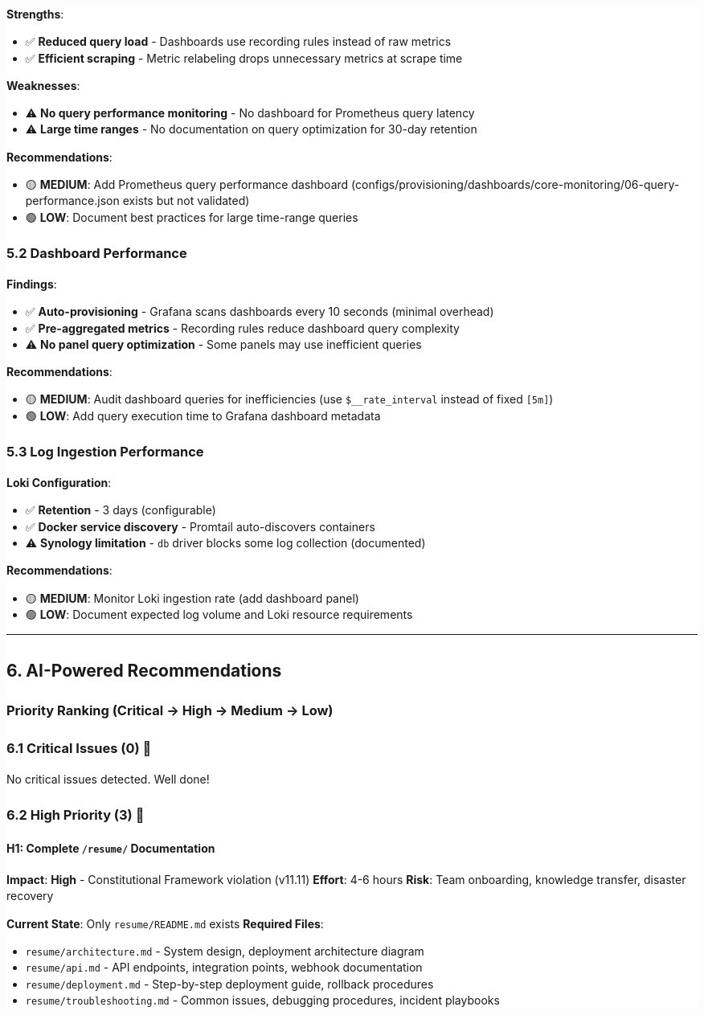 **Strengths**:
- ✅ **Reduced query load** - Dashboards use recording rules instead of raw metrics
- ✅ **Efficient scraping** - Metric relabeling drops unnecessary metrics at scrape time

**Weaknesses**:
- ⚠️  **No query performance monitoring** - No dashboard for Prometheus query latency
- ⚠️  **Large time ranges** - No documentation on query optimization for 30-day retention

**Recommendations**:
- 🟡 **MEDIUM**: Add Prometheus query performance dashboard (configs/provisioning/dashboards/core-monitoring/06-query-performance.json exists but not validated)
- 🟢 **LOW**: Document best practices for large time-range queries

### 5.2 Dashboard Performance

**Findings**:
- ✅ **Auto-provisioning** - Grafana scans dashboards every 10 seconds (minimal overhead)
- ✅ **Pre-aggregated metrics** - Recording rules reduce dashboard query complexity
- ⚠️  **No panel query optimization** - Some panels may use inefficient queries

**Recommendations**:
- 🟡 **MEDIUM**: Audit dashboard queries for inefficiencies (use `$__rate_interval` instead of fixed `[5m]`)
- 🟢 **LOW**: Add query execution time to Grafana dashboard metadata

### 5.3 Log Ingestion Performance

**Loki Configuration**:
- ✅ **Retention** - 3 days (configurable)
- ✅ **Docker service discovery** - Promtail auto-discovers containers
- ⚠️  **Synology limitation** - `db` driver blocks some log collection (documented)

**Recommendations**:
- 🟡 **MEDIUM**: Monitor Loki ingestion rate (add dashboard panel)
- 🟢 **LOW**: Document expected log volume and Loki resource requirements

---

## 6. AI-Powered Recommendations

### Priority Ranking (Critical → High → Medium → Low)

### 6.1 Critical Issues (0) 🎉
No critical issues detected. Well done!

### 6.2 High Priority (3) 🔴

#### H1: Complete `/resume/` Documentation
**Impact**: **High** - Constitutional Framework violation (v11.11)
**Effort**: 4-6 hours
**Risk**: Team onboarding, knowledge transfer, disaster recovery

**Current State**: Only `resume/README.md` exists
**Required Files**:
- `resume/architecture.md` - System design, deployment architecture diagram
- `resume/api.md` - API endpoints, integration points, webhook documentation
- `resume/deployment.md` - Step-by-step deployment guide, rollback procedures
- `resume/troubleshooting.md` - Common issues, debugging procedures, incident playbooks

